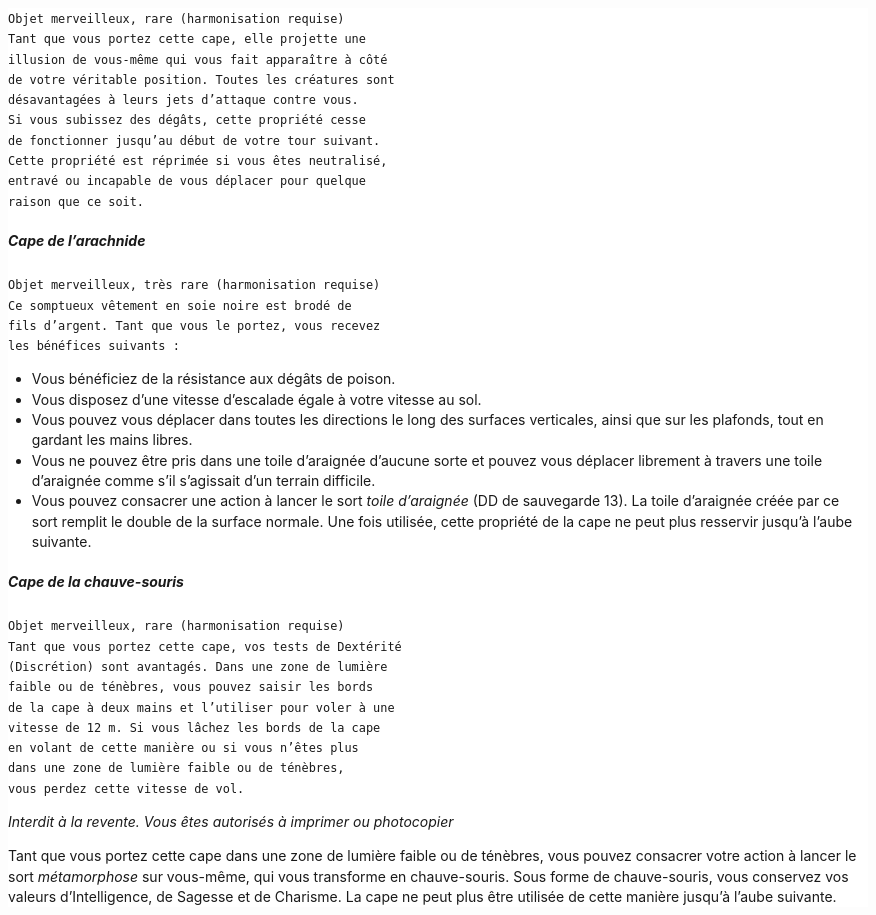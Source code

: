 ```
Objet merveilleux, rare (harmonisation requise)
Tant que vous portez cette cape, elle projette une
illusion de vous-même qui vous fait apparaître à côté
de votre véritable position. Toutes les créatures sont
désavantagées à leurs jets d’attaque contre vous.
Si vous subissez des dégâts, cette propriété cesse
de fonctionner jusqu’au début de votre tour suivant.
Cette propriété est réprimée si vous êtes neutralisé,
entravé ou incapable de vous déplacer pour quelque
raison que ce soit.
```
##### Cape de l’arachnide

```
Objet merveilleux, très rare (harmonisation requise)
Ce somptueux vêtement en soie noire est brodé de
fils d’argent. Tant que vous le portez, vous recevez
les bénéfices suivants :
```
- Vous bénéficiez de la résistance aux dégâts de poison.
- Vous disposez d’une vitesse d’escalade égale
    à votre vitesse au sol.
- Vous pouvez vous déplacer dans toutes les directions
    le long des surfaces verticales, ainsi que sur les
    plafonds, tout en gardant les mains libres.
- Vous ne pouvez être pris dans une toile d’araignée
    d’aucune sorte et pouvez vous déplacer librement
    à travers une toile d’araignée comme s’il s’agissait
    d’un terrain difficile.
- Vous pouvez consacrer une action à lancer le sort
    _toile d’araignée_ (DD de sauvegarde 13). La toile
    d’araignée créée par ce sort remplit le double de
    la surface normale. Une fois utilisée, cette propriété
    de la cape ne peut plus resservir jusqu’à l’aube
    suivante.

##### Cape de la chauve-souris

```
Objet merveilleux, rare (harmonisation requise)
Tant que vous portez cette cape, vos tests de Dextérité
(Discrétion) sont avantagés. Dans une zone de lumière
faible ou de ténèbres, vous pouvez saisir les bords
de la cape à deux mains et l’utiliser pour voler à une
vitesse de 12 m. Si vous lâchez les bords de la cape
en volant de cette manière ou si vous n’êtes plus
dans une zone de lumière faible ou de ténèbres,
vous perdez cette vitesse de vol.
```

_Interdit à la revente. Vous êtes autorisés à imprimer ou photocopier_

Tant que vous portez cette cape dans une zone
de lumière faible ou de ténèbres, vous pouvez
consacrer votre action à lancer le sort _métamorphose_
sur vous-même, qui vous transforme en chauve-souris.
Sous forme de chauve-souris, vous conservez vos
valeurs d’Intelligence, de Sagesse et de Charisme.
La cape ne peut plus être utilisée de cette manière
jusqu’à l’aube suivante.
